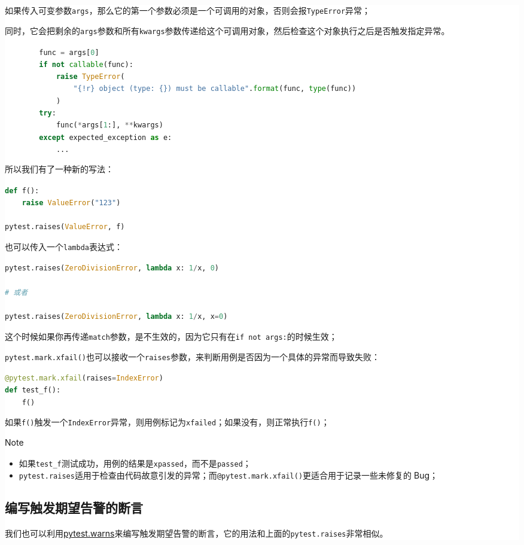 如果传入可变参数`args`，那么它的第一个参数必须是一个可调用的对象，否则会报`TypeError`异常；

同时，它会把剩余的`args`参数和所有`kwargs`参数传递给这个可调用对象，然后检查这个对象执行之后是否触发指定异常。

```python
        func = args[0]
        if not callable(func):
            raise TypeError(
                "{!r} object (type: {}) must be callable".format(func, type(func))
            )
        try:
            func(*args[1:], **kwargs)
        except expected_exception as e:
            ...
```

所以我们有了一种新的写法：

```python
def f():
    raise ValueError("123")

pytest.raises(ValueError, f)
```

也可以传入一个`lambda`表达式：

```python
pytest.raises(ZeroDivisionError, lambda x: 1/x, 0)

# 或者

pytest.raises(ZeroDivisionError, lambda x: 1/x, x=0)
```

这个时候如果你再传递`match`参数，是不生效的，因为它只有在`if not args:`的时候生效；

`pytest.mark.xfail()`也可以接收一个`raises`参数，来判断用例是否因为一个具体的异常而导致失败：

```python
@pytest.mark.xfail(raises=IndexError)
def test_f():
    f()
```

如果`f()`触发一个`IndexError`异常，则用例标记为`xfailed`；如果没有，则正常执行`f()`；

Note

- 如果`test_f`测试成功，用例的结果是`xpassed`，而不是`passed`；
- `pytest.raises`适用于检查由代码故意引发的异常；而`@pytest.mark.xfail()`更适合用于记录一些未修复的 Bug；



## 编写触发期望告警的断言

我们也可以利用[pytest.warns](https://docs.pytest.org/en/6.1.1/warnings.html#warns)来编写触发期望告警的断言，它的用法和上面的`pytest.raises`非常相似。
